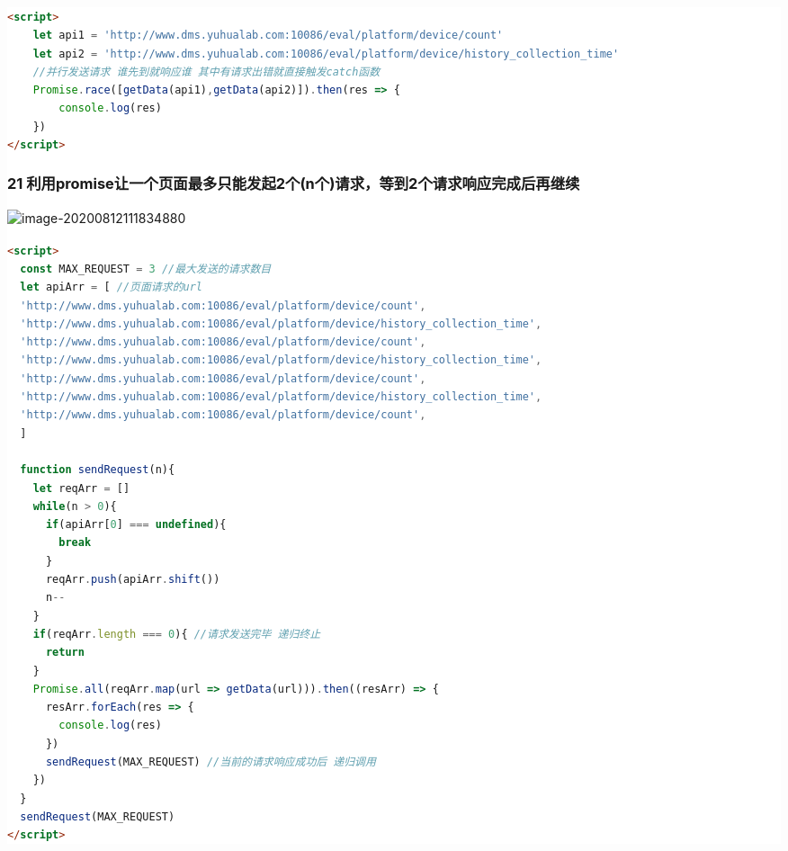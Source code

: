 ```html
<script>
    let api1 = 'http://www.dms.yuhualab.com:10086/eval/platform/device/count'
    let api2 = 'http://www.dms.yuhualab.com:10086/eval/platform/device/history_collection_time'
    //并行发送请求 谁先到就响应谁 其中有请求出错就直接触发catch函数
    Promise.race([getData(api1),getData(api2)]).then(res => {
        console.log(res)
    })
</script>
```

### 21 利用promise让一个页面最多只能发起2个(n个)请求，等到2个请求响应完成后再继续

![image-20200812111834880](../../AppData/Roaming/Typora/typora-user-images/image-20200812111834880.png)

```html
<script>
  const MAX_REQUEST = 3 //最大发送的请求数目
  let apiArr = [ //页面请求的url
  'http://www.dms.yuhualab.com:10086/eval/platform/device/count',
  'http://www.dms.yuhualab.com:10086/eval/platform/device/history_collection_time',
  'http://www.dms.yuhualab.com:10086/eval/platform/device/count',
  'http://www.dms.yuhualab.com:10086/eval/platform/device/history_collection_time',
  'http://www.dms.yuhualab.com:10086/eval/platform/device/count',
  'http://www.dms.yuhualab.com:10086/eval/platform/device/history_collection_time',
  'http://www.dms.yuhualab.com:10086/eval/platform/device/count',
  ]

  function sendRequest(n){
    let reqArr = []
    while(n > 0){
      if(apiArr[0] === undefined){
        break
      }
      reqArr.push(apiArr.shift())
      n--
    }
    if(reqArr.length === 0){ //请求发送完毕 递归终止
      return
    }
    Promise.all(reqArr.map(url => getData(url))).then((resArr) => {
      resArr.forEach(res => {
        console.log(res)
      })
      sendRequest(MAX_REQUEST) //当前的请求响应成功后 递归调用
    })
  }
  sendRequest(MAX_REQUEST)
</script>
```


